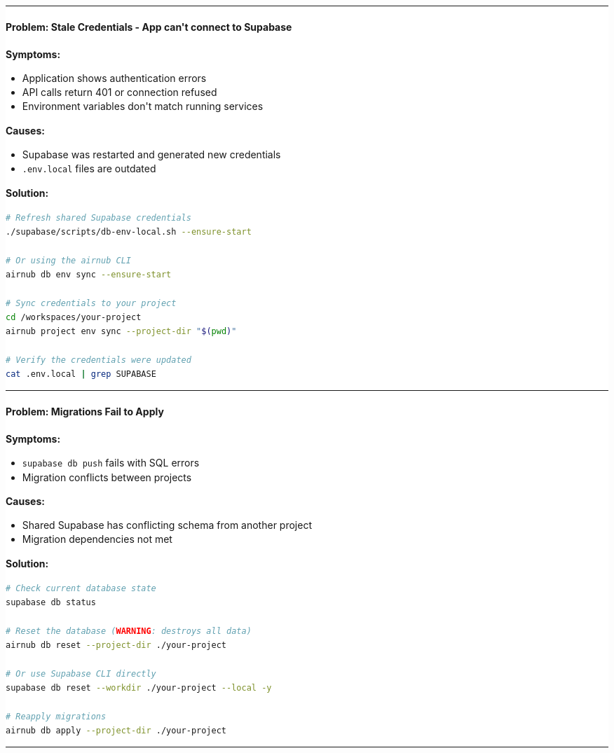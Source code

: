 
---

#### Problem: Stale Credentials - App can't connect to Supabase

**Symptoms:**
- Application shows authentication errors
- API calls return 401 or connection refused
- Environment variables don't match running services

**Causes:**
- Supabase was restarted and generated new credentials
- `.env.local` files are outdated

**Solution:**
```bash
# Refresh shared Supabase credentials
./supabase/scripts/db-env-local.sh --ensure-start

# Or using the airnub CLI
airnub db env sync --ensure-start

# Sync credentials to your project
cd /workspaces/your-project
airnub project env sync --project-dir "$(pwd)"

# Verify the credentials were updated
cat .env.local | grep SUPABASE
```

---

#### Problem: Migrations Fail to Apply

**Symptoms:**
- `supabase db push` fails with SQL errors
- Migration conflicts between projects

**Causes:**
- Shared Supabase has conflicting schema from another project
- Migration dependencies not met

**Solution:**
```bash
# Check current database state
supabase db status

# Reset the database (WARNING: destroys all data)
airnub db reset --project-dir ./your-project

# Or use Supabase CLI directly
supabase db reset --workdir ./your-project --local -y

# Reapply migrations
airnub db apply --project-dir ./your-project
```

---